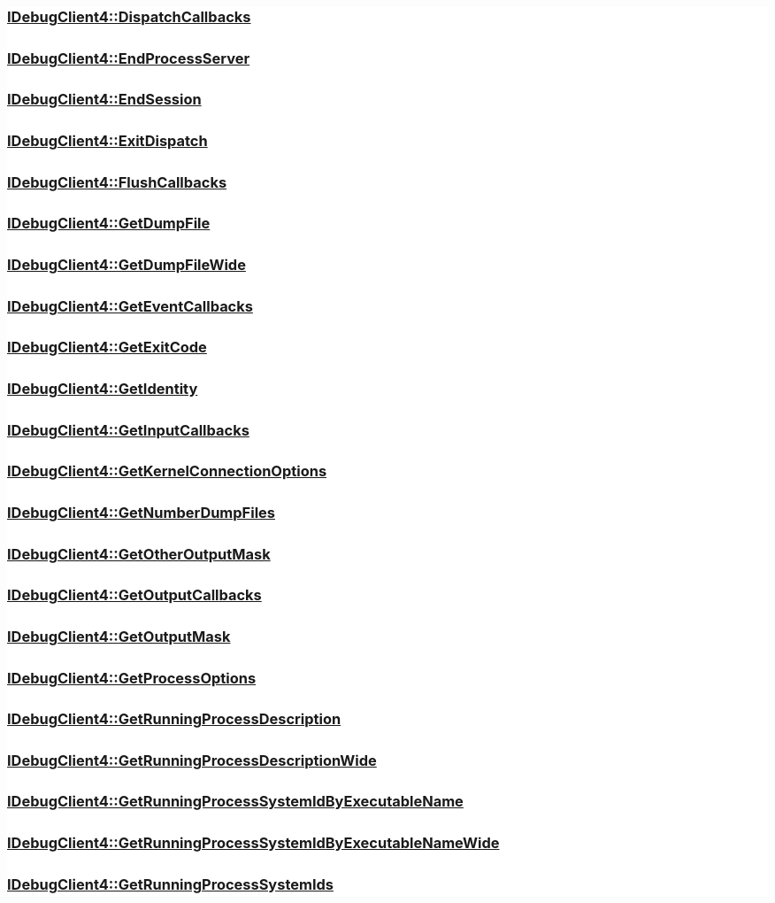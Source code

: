 ### [IDebugClient4::DispatchCallbacks](../dbgeng/nf-dbgeng-idebugclient4-dispatchcallbacks.md)
### [IDebugClient4::EndProcessServer](../dbgeng/nf-dbgeng-idebugclient4-endprocessserver.md)
### [IDebugClient4::EndSession](../dbgeng/nf-dbgeng-idebugclient4-endsession.md)
### [IDebugClient4::ExitDispatch](../dbgeng/nf-dbgeng-idebugclient4-exitdispatch.md)
### [IDebugClient4::FlushCallbacks](../dbgeng/nf-dbgeng-idebugclient4-flushcallbacks.md)
### [IDebugClient4::GetDumpFile](../dbgeng/nf-dbgeng-idebugclient4-getdumpfile.md)
### [IDebugClient4::GetDumpFileWide](../dbgeng/nf-dbgeng-idebugclient4-getdumpfilewide.md)
### [IDebugClient4::GetEventCallbacks](../dbgeng/nf-dbgeng-idebugclient4-geteventcallbacks.md)
### [IDebugClient4::GetExitCode](../dbgeng/nf-dbgeng-idebugclient4-getexitcode.md)
### [IDebugClient4::GetIdentity](../dbgeng/nf-dbgeng-idebugclient4-getidentity.md)
### [IDebugClient4::GetInputCallbacks](../dbgeng/nf-dbgeng-idebugclient4-getinputcallbacks.md)
### [IDebugClient4::GetKernelConnectionOptions](../dbgeng/nf-dbgeng-idebugclient4-getkernelconnectionoptions.md)
### [IDebugClient4::GetNumberDumpFiles](../dbgeng/nf-dbgeng-idebugclient4-getnumberdumpfiles.md)
### [IDebugClient4::GetOtherOutputMask](../dbgeng/nf-dbgeng-idebugclient4-getotheroutputmask.md)
### [IDebugClient4::GetOutputCallbacks](../dbgeng/nf-dbgeng-idebugclient4-getoutputcallbacks.md)
### [IDebugClient4::GetOutputMask](../dbgeng/nf-dbgeng-idebugclient4-getoutputmask.md)
### [IDebugClient4::GetProcessOptions](../dbgeng/nf-dbgeng-idebugclient4-getprocessoptions.md)
### [IDebugClient4::GetRunningProcessDescription](../dbgeng/nf-dbgeng-idebugclient4-getrunningprocessdescription.md)
### [IDebugClient4::GetRunningProcessDescriptionWide](../dbgeng/nf-dbgeng-idebugclient4-getrunningprocessdescriptionwide.md)
### [IDebugClient4::GetRunningProcessSystemIdByExecutableName](../dbgeng/nf-dbgeng-idebugclient4-getrunningprocesssystemidbyexecutablename.md)
### [IDebugClient4::GetRunningProcessSystemIdByExecutableNameWide](../dbgeng/nf-dbgeng-idebugclient4-getrunningprocesssystemidbyexecutablenamewide.md)
### [IDebugClient4::GetRunningProcessSystemIds](../dbgeng/nf-dbgeng-idebugclient4-getrunningprocesssystemids.md)